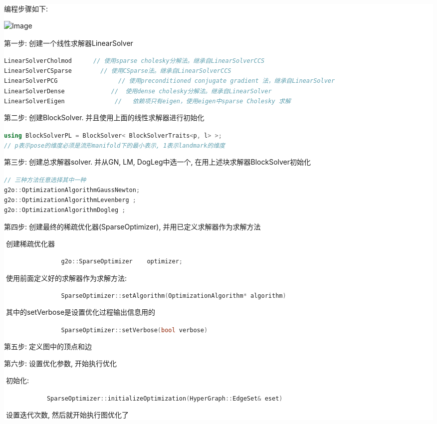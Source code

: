 编程步骤如下: 

![Image](https://github.com/zhoupengwei/SLAM/blob/master/img-folder/g2o.png)

第一步:  创建一个线性求解器LinearSolver

```c++
LinearSolverCholmod      // 使用sparse cholesky分解法。继承自LinearSolverCCS
LinearSolverCSparse        // 使用CSparse法。继承自LinearSolverCCS
LinearSolverPCG                 // 使用preconditioned conjugate gradient 法，继承自LinearSolver
LinearSolverDense             //  使用dense cholesky分解法。继承自LinearSolver
LinearSolverEigen              //   依赖项只有eigen，使用eigen中sparse Cholesky 求解
```

第二步: 创建BlockSolver. 并且使用上面的线性求解器进行初始化

```c++
using BlockSolverPL = BlockSolver< BlockSolverTraits<p, l> >;
// p表示pose的维度必须是流形manifold下的最小表示, 1表示landmark的维度
```

第三步: 创建总求解器solver. 并从GN, LM, DogLeg中选一个, 在用上述块求解器BlockSolver初始化

```c++
// 三种方法任意选择其中一种
g2o::OptimizationAlgorithmGaussNewton;
g2o::OptimizationAlgorithmLevenberg ;
g2o::OptimizationAlgorithmDogleg ;
```

第四步:  创建最终的稀疏优化器(SparseOptimizer), 并用已定义求解器作为求解方法

​				创建稀疏优化器

```c++
				g2o::SparseOptimizer    optimizer;
```

​				使用前面定义好的求解器作为求解方法:

```c++
				SparseOptimizer::setAlgorithm(OptimizationAlgorithm* algorithm)
```

​				其中的setVerbose是设置优化过程输出信息用的

```c++
				SparseOptimizer::setVerbose(bool verbose)
```

第五步: 定义图中的顶点和边

第六步: 设置优化参数, 开始执行优化

​				初始化:

```c++
			SparseOptimizer::initializeOptimization(HyperGraph::EdgeSet& eset)
```

​				设置迭代次数, 然后就开始执行图优化了
